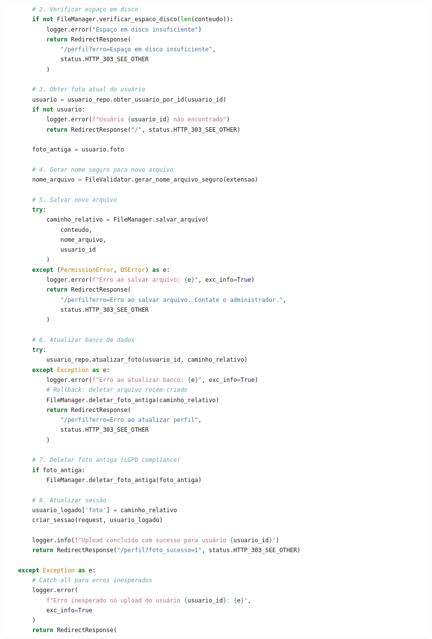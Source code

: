 ```python
        # 2. Verificar espaço em disco
        if not FileManager.verificar_espaco_disco(len(conteudo)):
            logger.error("Espaço em disco insuficiente")
            return RedirectResponse(
                "/perfil?erro=Espaço em disco insuficiente",
                status.HTTP_303_SEE_OTHER
            )

        # 3. Obter foto atual do usuário
        usuario = usuario_repo.obter_usuario_por_id(usuario_id)
        if not usuario:
            logger.error(f"Usuário {usuario_id} não encontrado")
            return RedirectResponse("/", status.HTTP_303_SEE_OTHER)

        foto_antiga = usuario.foto

        # 4. Gerar nome seguro para novo arquivo
        nome_arquivo = FileValidator.gerar_nome_arquivo_seguro(extensao)

        # 5. Salvar novo arquivo
        try:
            caminho_relativo = FileManager.salvar_arquivo(
                conteudo,
                nome_arquivo,
                usuario_id
            )
        except (PermissionError, OSError) as e:
            logger.error(f"Erro ao salvar arquivo: {e}", exc_info=True)
            return RedirectResponse(
                "/perfil?erro=Erro ao salvar arquivo. Contate o administrador.",
                status.HTTP_303_SEE_OTHER
            )

        # 6. Atualizar banco de dados
        try:
            usuario_repo.atualizar_foto(usuario_id, caminho_relativo)
        except Exception as e:
            logger.error(f"Erro ao atualizar banco: {e}", exc_info=True)
            # Rollback: deletar arquivo recém-criado
            FileManager.deletar_foto_antiga(caminho_relativo)
            return RedirectResponse(
                "/perfil?erro=Erro ao atualizar perfil",
                status.HTTP_303_SEE_OTHER
            )

        # 7. Deletar foto antiga (LGPD compliance)
        if foto_antiga:
            FileManager.deletar_foto_antiga(foto_antiga)

        # 8. Atualizar sessão
        usuario_logado['foto'] = caminho_relativo
        criar_sessao(request, usuario_logado)

        logger.info(f"Upload concluído com sucesso para usuário {usuario_id}")
        return RedirectResponse("/perfil?foto_sucesso=1", status.HTTP_303_SEE_OTHER)

    except Exception as e:
        # Catch-all para erros inesperados
        logger.error(
            f"Erro inesperado no upload do usuário {usuario_id}: {e}",
            exc_info=True
        )
        return RedirectResponse(
```
